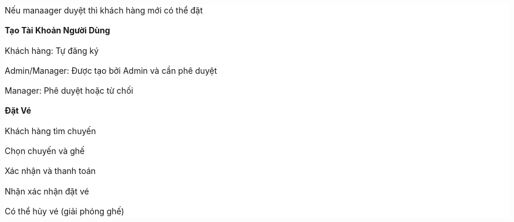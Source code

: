Nếu manaager duyệt thì khách hàng mới có thể đặt

**Tạo Tài Khoản Người Dùng**

Khách hàng: Tự đăng ký

Admin/Manager: Được tạo bởi Admin và cần phê duyệt

Manager: Phê duyệt hoặc từ chối

**Đặt Vé**

Khách hàng tìm chuyến

Chọn chuyến và ghế

Xác nhận và thanh toán

Nhận xác nhận đặt vé

Có thể hủy vé (giải phóng ghế)
